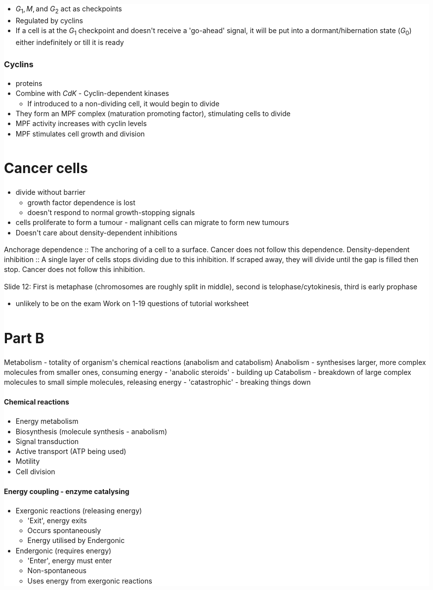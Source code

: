 - $G_{1}, M, \text{and } G_{2}$ act as checkpoints
- Regulated by cyclins
- If a cell is at the $G_{1}$ checkpoint and doesn't receive a 'go-ahead' signal, it will be put into a dormant/hibernation state ($G_{0}$) either indefinitely or till it is ready
### Cyclins
- proteins
- Combine with $CdK$ - Cyclin-dependent kinases
	- If introduced to a non-dividing cell, it would begin to divide
- They form an MPF complex (maturation promoting factor), stimulating cells to divide
- MPF activity increases with cyclin levels
- MPF stimulates cell growth and division

# Cancer cells
- divide without barrier
	- growth factor dependence is lost
	- doesn't respond to normal growth-stopping signals
- cells proliferate to form a tumour - malignant cells can migrate to form new tumours
- Doesn't care about density-dependent inhibitions

Anchorage dependence :: The anchoring of a cell to a surface. Cancer does not follow this dependence.
Density-dependent inhibition :: A single layer of cells stops dividing due to this inhibition. If scraped away, they will divide until the gap is filled then stop. Cancer does not follow this inhibition.

Slide 12: First is metaphase (chromosomes are roughly split in middle), second is telophase/cytokinesis, third is early prophase 
- unlikely to be on the exam
Work on 1-19 questions of tutorial worksheet


# Part B

Metabolism - totality of organism's chemical reactions (anabolism and catabolism)
	Anabolism
		- synthesises larger, more complex molecules from smaller ones, consuming energy
		- 'anabolic steroids' - building up
	Catabolism
		- breakdown of large complex molecules to small simple molecules, releasing energy
		- 'catastrophic' - breaking things down

#### Chemical reactions
- Energy metabolism
- Biosynthesis (molecule synthesis - anabolism)
- Signal transduction
- Active transport (ATP being used)
- Motility
- Cell division

#### Energy coupling - enzyme catalysing
- Exergonic reactions (releasing energy)
	- 'Exit', energy exits
	- Occurs spontaneously
	- Energy utilised by Endergonic
- Endergonic (requires energy)
	- 'Enter', energy must enter
	- Non-spontaneous
	- Uses energy from exergonic reactions
